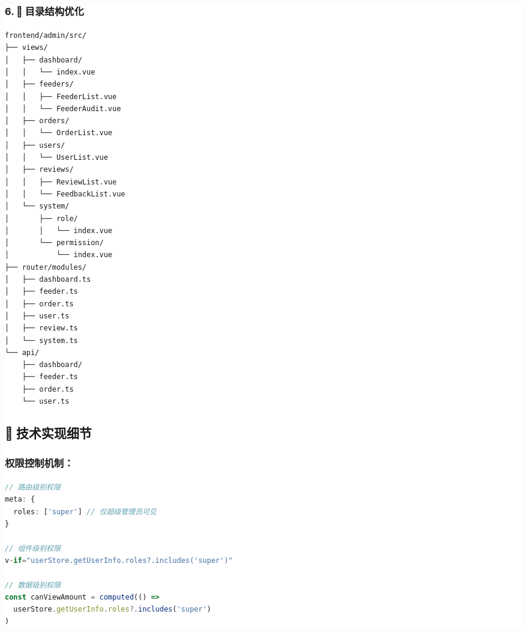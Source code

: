 ### 6. 📂 目录结构优化

```
frontend/admin/src/
├── views/
│   ├── dashboard/
│   │   └── index.vue
│   ├── feeders/
│   │   ├── FeederList.vue
│   │   └── FeederAudit.vue
│   ├── orders/
│   │   └── OrderList.vue
│   ├── users/
│   │   └── UserList.vue
│   ├── reviews/
│   │   ├── ReviewList.vue
│   │   └── FeedbackList.vue
│   └── system/
│       ├── role/
│       │   └── index.vue
│       └── permission/
│           └── index.vue
├── router/modules/
│   ├── dashboard.ts
│   ├── feeder.ts
│   ├── order.ts
│   ├── user.ts
│   ├── review.ts
│   └── system.ts
└── api/
    ├── dashboard/
    ├── feeder.ts
    ├── order.ts
    └── user.ts
```

## 🔧 技术实现细节

### 权限控制机制：
```typescript
// 路由级别权限
meta: {
  roles: ['super'] // 仅超级管理员可见
}

// 组件级别权限
v-if="userStore.getUserInfo.roles?.includes('super')"

// 数据级别权限
const canViewAmount = computed(() => 
  userStore.getUserInfo.roles?.includes('super')
)
```
